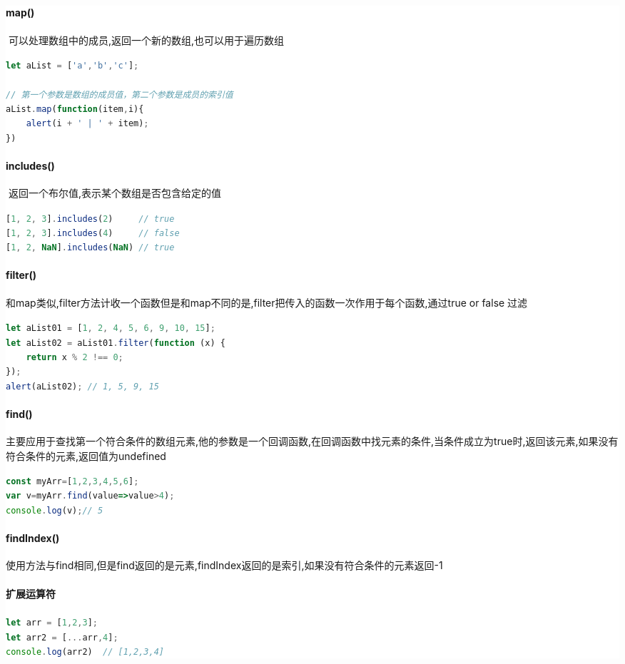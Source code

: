 #### map()

​	可以处理数组中的成员,返回一个新的数组,也可以用于遍历数组

```javascript
let aList = ['a','b','c'];

// 第一个参数是数组的成员值，第二个参数是成员的索引值
aList.map(function(item,i){
    alert(i + ' | ' + item);
})
```



#### includes()

​	返回一个布尔值,表示某个数组是否包含给定的值

```javascript
[1, 2, 3].includes(2)     // true
[1, 2, 3].includes(4)     // false
[1, 2, NaN].includes(NaN) // true
```



#### filter()

​	和map类似,filter方法计收一个函数但是和map不同的是,filter把传入的函数一次作用于每个函数,通过true or false 过滤

```javascript
let aList01 = [1, 2, 4, 5, 6, 9, 10, 15];
let aList02 = aList01.filter(function (x) {
    return x % 2 !== 0; 
});
alert(aList02); // 1, 5, 9, 15
```



#### find()

​	主要应用于查找第一个符合条件的数组元素,他的参数是一个回调函数,在回调函数中找元素的条件,当条件成立为true时,返回该元素,如果没有符合条件的元素,返回值为undefined

```js
const myArr=[1,2,3,4,5,6];
var v=myArr.find(value=>value>4);
console.log(v);// 5
```



#### findIndex()

​	使用方法与find相同,但是find返回的是元素,findIndex返回的是索引,如果没有符合条件的元素返回-1



#### 扩展运算符

```javascript
let arr = [1,2,3];
let arr2 = [...arr,4];
console.log(arr2)  // [1,2,3,4]
```


  [propKey]: true,
  ['a' + 'bc']: 123
